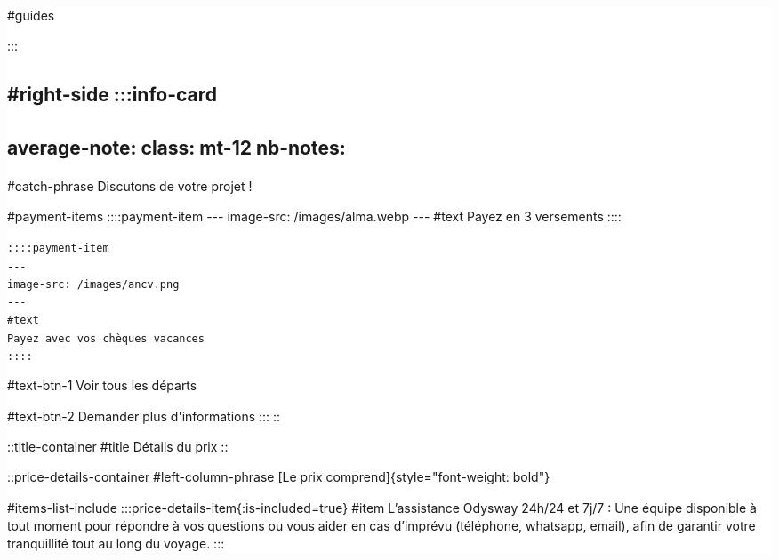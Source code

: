   #guides
  
  :::

#right-side
  :::info-card
  ---
  average-note: 
  class: mt-12
  nb-notes: 
  ---
  #catch-phrase
  Discutons de votre projet !

  #payment-items
    ::::payment-item
    ---
    image-src: /images/alma.webp
    ---
    #text
    Payez en 3 versements
    ::::

    ::::payment-item
    ---
    image-src: /images/ancv.png
    ---
    #text
    Payez avec vos chèques vacances
    ::::

  #text-btn-1
  Voir tous les départs

  #text-btn-2
  Demander plus d'informations
  :::
::

::title-container
#title
Détails du prix
::

::price-details-container
#left-column-phrase
[Le prix comprend]{style="font-weight: bold"}

#items-list-include
  :::price-details-item{:is-included=true}
  #item
  L’assistance Odysway 24h/24 et 7j/7 : Une équipe disponible à tout moment pour répondre à vos questions ou vous aider en cas d’imprévu (téléphone, whatsapp, email), afin de garantir votre tranquillité tout au long du voyage.
  :::
